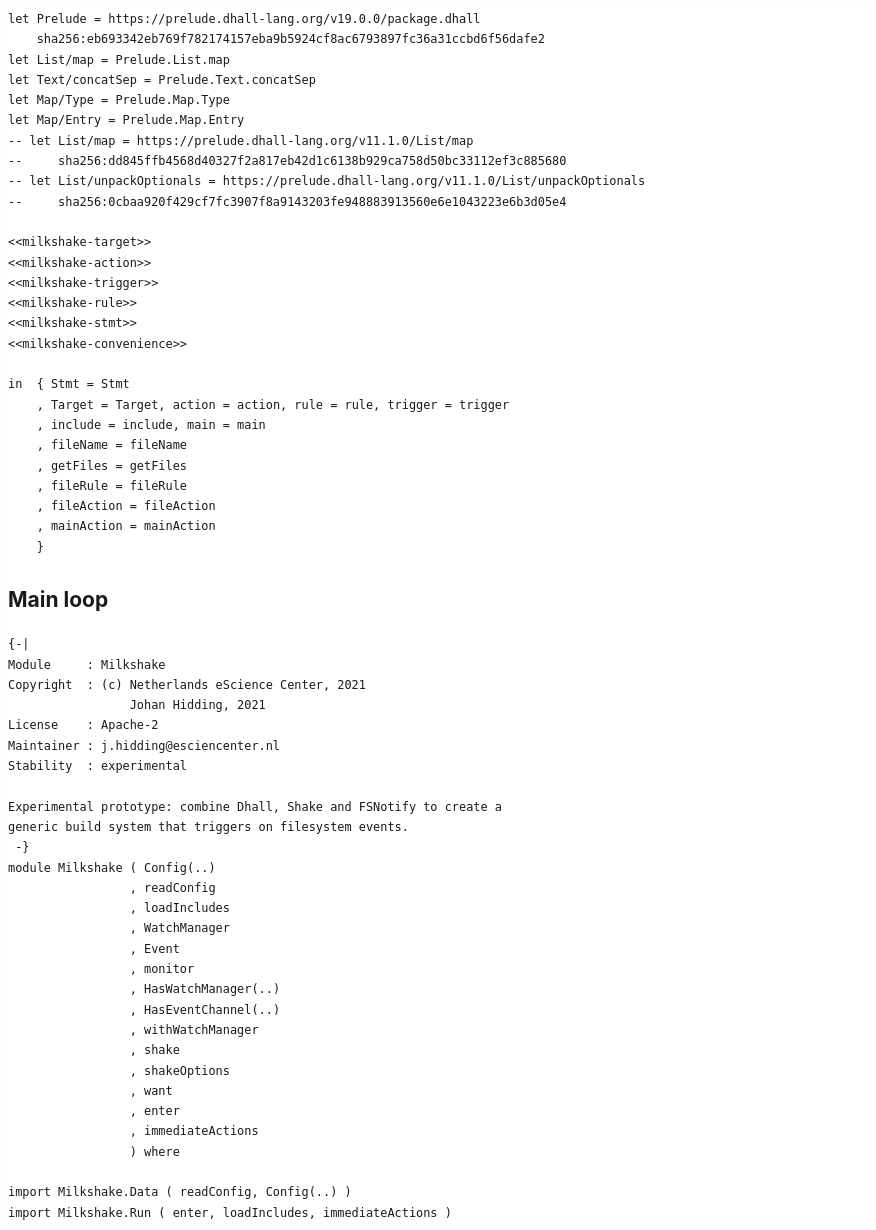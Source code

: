 ``` {.dhall file=test/Layer4/schema.dhall #final-schema}
let Prelude = https://prelude.dhall-lang.org/v19.0.0/package.dhall
    sha256:eb693342eb769f782174157eba9b5924cf8ac6793897fc36a31ccbd6f56dafe2
let List/map = Prelude.List.map
let Text/concatSep = Prelude.Text.concatSep
let Map/Type = Prelude.Map.Type
let Map/Entry = Prelude.Map.Entry
-- let List/map = https://prelude.dhall-lang.org/v11.1.0/List/map
--     sha256:dd845ffb4568d40327f2a817eb42d1c6138b929ca758d50bc33112ef3c885680
-- let List/unpackOptionals = https://prelude.dhall-lang.org/v11.1.0/List/unpackOptionals
--     sha256:0cbaa920f429cf7fc3907f8a9143203fe948883913560e6e1043223e6b3d05e4

<<milkshake-target>>
<<milkshake-action>>
<<milkshake-trigger>>
<<milkshake-rule>>
<<milkshake-stmt>>
<<milkshake-convenience>>

in  { Stmt = Stmt
    , Target = Target, action = action, rule = rule, trigger = trigger
    , include = include, main = main
    , fileName = fileName
    , getFiles = getFiles
    , fileRule = fileRule
    , fileAction = fileAction
    , mainAction = mainAction
    }
```

## Main loop

``` {.dhall file=data/Milkshake.dhall #final-schema}
```

``` {.haskell file=src/Milkshake.hs}
{-|
Module     : Milkshake
Copyright  : (c) Netherlands eScience Center, 2021
                 Johan Hidding, 2021
License    : Apache-2
Maintainer : j.hidding@esciencenter.nl
Stability  : experimental

Experimental prototype: combine Dhall, Shake and FSNotify to create a
generic build system that triggers on filesystem events.
 -}
module Milkshake ( Config(..)
                 , readConfig
                 , loadIncludes
                 , WatchManager
                 , Event
                 , monitor
                 , HasWatchManager(..)
                 , HasEventChannel(..)
                 , withWatchManager
                 , shake
                 , shakeOptions
                 , want
                 , enter
                 , immediateActions
                 ) where

import Milkshake.Data ( readConfig, Config(..) )
import Milkshake.Run ( enter, loadIncludes, immediateActions )
```
